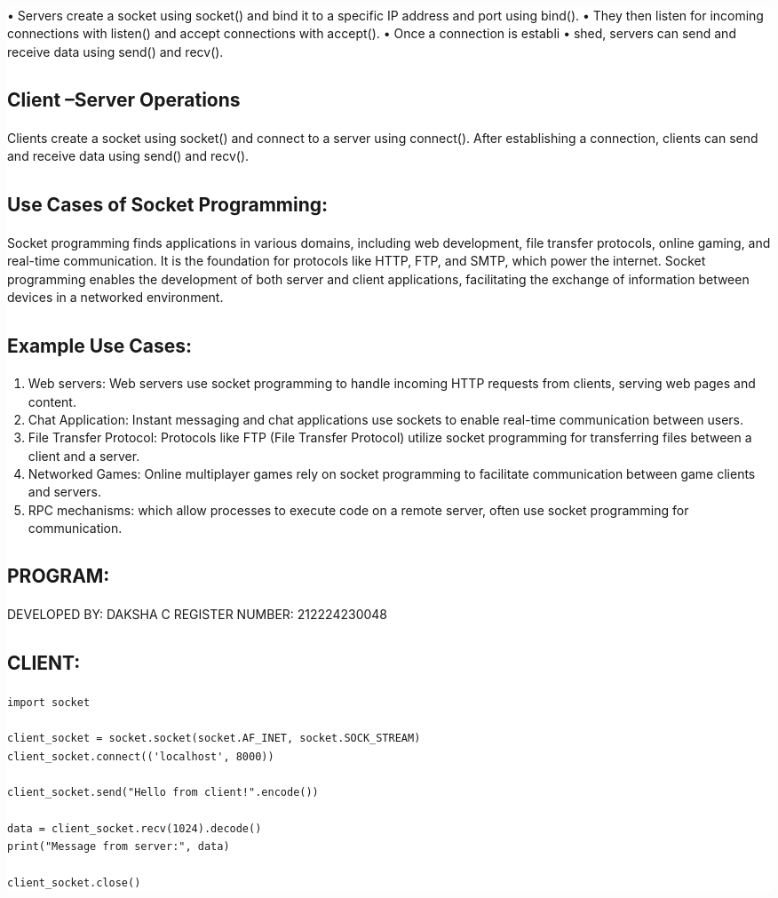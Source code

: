 •	Servers create a socket using socket() and bind it to a specific IP address and port using bind().
•	They then listen for incoming connections with listen() and accept connections with accept().
•	Once a connection is establi
•	shed, servers can send and receive data using send() and recv().

## Client –Server Operations

Clients create a socket using socket() and connect to a server using connect().
After establishing a connection, clients can send and receive data using send() and recv().

## Use Cases of Socket Programming:
Socket programming finds applications in various domains, including web development, file transfer protocols, online gaming, and real-time communication. It is the foundation for protocols like HTTP, FTP, and SMTP, which power the internet. Socket programming enables the development of both server and client applications, facilitating the exchange of information between devices in a networked environment.
## Example Use Cases:

1.	Web servers: Web servers use socket programming to handle incoming HTTP requests from clients, serving web pages and content.
2.	Chat Application: Instant messaging and chat applications use sockets to enable real-time communication between users.
3.	File Transfer Protocol: Protocols like FTP (File Transfer Protocol) utilize socket programming for transferring files between a client and a server.
4.	Networked Games: Online multiplayer games rely on socket programming to facilitate communication between game clients and servers.
5.	RPC mechanisms: which allow processes to execute code on a remote server, often use socket programming for communication.

## PROGRAM:

DEVELOPED BY: DAKSHA C 
REGISTER NUMBER: 212224230048

## CLIENT:

```
import socket

client_socket = socket.socket(socket.AF_INET, socket.SOCK_STREAM)
client_socket.connect(('localhost', 8000))

client_socket.send("Hello from client!".encode())

data = client_socket.recv(1024).decode()
print("Message from server:", data)

client_socket.close()

```
